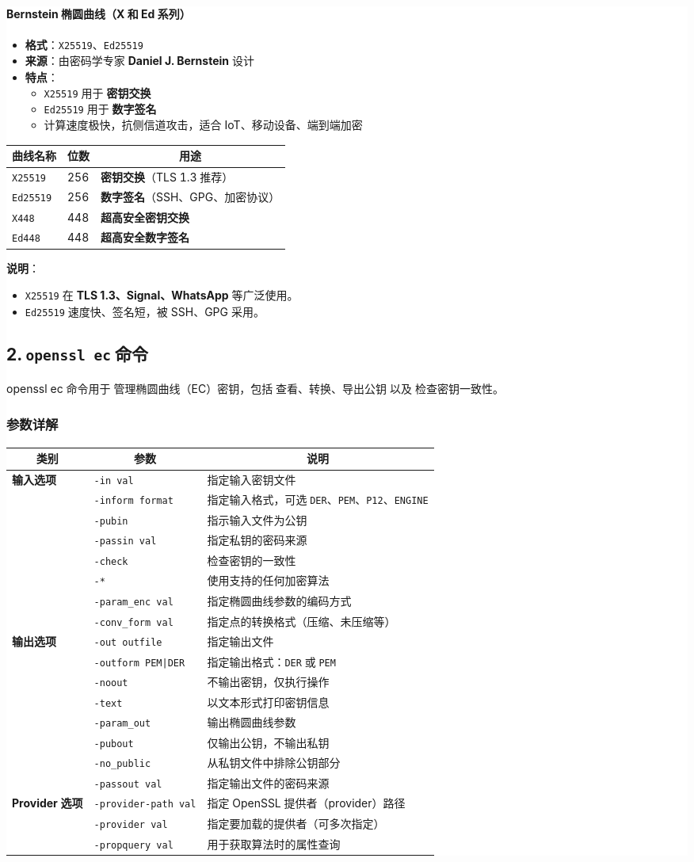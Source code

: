 #### Bernstein 椭圆曲线（X 和 Ed 系列）
- **格式**：`X25519`、`Ed25519`
- **来源**：由密码学专家 **Daniel J. Bernstein** 设计
- **特点**：
  - `X25519` 用于 **密钥交换**
  - `Ed25519` 用于 **数字签名**
  - 计算速度极快，抗侧信道攻击，适合 IoT、移动设备、端到端加密


| **曲线名称**  | **位数** | **用途** |
|------------|------|------|
| `X25519` | 256 | **密钥交换**（TLS 1.3 推荐） |
| `Ed25519` | 256 | **数字签名**（SSH、GPG、加密协议） |
| `X448` | 448 | **超高安全密钥交换** |
| `Ed448` | 448 | **超高安全数字签名** |

**说明**：
- `X25519` 在 **TLS 1.3、Signal、WhatsApp** 等广泛使用。
- `Ed25519` 速度快、签名短，被 SSH、GPG 采用。

## 2. `openssl ec` 命令

openssl ec 命令用于 管理椭圆曲线（EC）密钥，包括 查看、转换、导出公钥 以及 检查密钥一致性。

### 参数详解

| **类别**         | **参数**               | **说明** |
|-----------------|----------------------|---------|
| **输入选项**    | `-in val`            | 指定输入密钥文件 |
|                 | `-inform format`     | 指定输入格式，可选 `DER`、`PEM`、`P12`、`ENGINE` |
|                 | `-pubin`             | 指示输入文件为公钥 |
|                 | `-passin val`        | 指定私钥的密码来源 |
|                 | `-check`             | 检查密钥的一致性 |
|                 | `-*`                 | 使用支持的任何加密算法 |
|                 | `-param_enc val`     | 指定椭圆曲线参数的编码方式 |
|                 | `-conv_form val`     | 指定点的转换格式（压缩、未压缩等） |
| **输出选项**    | `-out outfile`       | 指定输出文件 |
|                 | `-outform PEM\|DER`  | 指定输出格式：`DER` 或 `PEM` |
|                 | `-noout`             | 不输出密钥，仅执行操作 |
|                 | `-text`              | 以文本形式打印密钥信息 |
|                 | `-param_out`         | 输出椭圆曲线参数 |
|                 | `-pubout`            | 仅输出公钥，不输出私钥 |
|                 | `-no_public`         | 从私钥文件中排除公钥部分 |
|                 | `-passout val`       | 指定输出文件的密码来源 |
| **Provider 选项** | `-provider-path val` | 指定 OpenSSL 提供者（provider）路径 |
|                 | `-provider val`      | 指定要加载的提供者（可多次指定） |
|                 | `-propquery val`     | 用于获取算法时的属性查询 |

